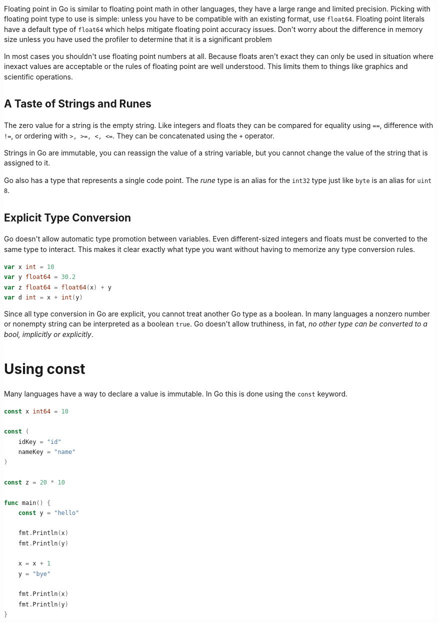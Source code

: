 Floating point in Go is similar to floating point math in other languages, they have a large range and limited precision. Picking with floating point type to use is simple: unless you have to be compatible with an existing format, use `float64`. Floating point literals have a default type of `float64` which helps mitigate floating point accuracy issues. Don't worry about the difference in memory size unless you have used the profiler to determine that it is a significant problem

In most cases you shouldn't use floating point numbers at all. Because floats aren't exact they can only be used in situation where inexact values are acceptable or the rules of floating point are well understood. This limits them to things like graphics and scientific operations.

## A Taste of Strings and Runes
The zero value for a string is the empty string. Like integers and floats they can be compared for equality using `==`, difference with `!=`, or ordering with `>, >=, <, <=`. They can be concatenated using the `+` operator.

Strings in Go are immutable, you can reassign the value of a string variable, but you cannot change the value of the string that is assigned to it.

Go also has a type that represents a single code point. The *rune* type is an alias for the `int32` type just like `byte` is an alias for `uint8`.

## Explicit Type Conversion
Go doesn't allow automatic type promotion between variables. Even different-sized integers and floats must be converted to the same type to interact. This makes it clear exactly what type you want without having to memorize any type conversion rules.

```Go
var x int = 10
var y float64 = 30.2
var z float64 = float64(x) + y
var d int = x + int(y)
```

Since all type conversion in Go are explicit, you cannot treat another Go type as a boolean. In many languages a nonzero number or nonempty string can be interpreted as a boolean `true`. Go doesn't allow truthiness, in fat, *no other type can be converted to a bool, implicitly or explicitly*. 

# Using const
Many languages have a way to declare a value is immutable. In Go this is done using the `const` keyword. 

```Go
const x int64 = 10

const (
	idKey = "id"
	nameKey = "name"
)

const z = 20 * 10

func main() {
	const y = "hello"
	
	fmt.Println(x)
	fmt.Println(y)

	x = x + 1
	y = "bye"

	fmt.Println(x)
	fmt.Println(y)
}
```
